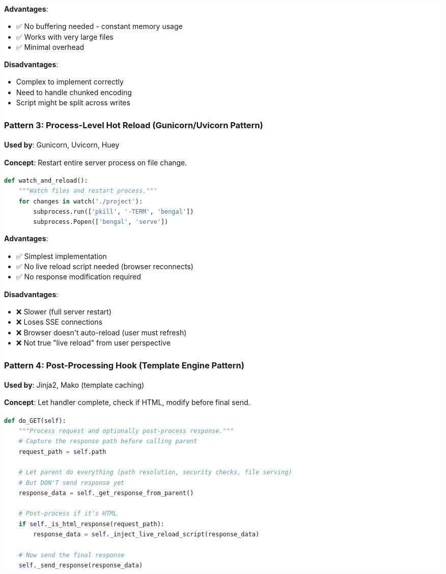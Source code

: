 **Advantages**:
- ✅ No buffering needed - constant memory usage
- ✅ Works with very large files
- ✅ Minimal overhead

**Disadvantages**:
- Complex to implement correctly
- Need to handle chunked encoding
- Script might be split across writes

### Pattern 3: Process-Level Hot Reload (Gunicorn/Uvicorn Pattern)

**Used by**: Gunicorn, Uvicorn, Huey

**Concept**: Restart entire server process on file change.

```python
def watch_and_reload():
    """Watch files and restart process."""
    for changes in watch('./project'):
        subprocess.run(['pkill', '-TERM', 'bengal'])
        subprocess.Popen(['bengal', 'serve'])
```

**Advantages**:
- ✅ Simplest implementation
- ✅ No live reload script needed (browser reconnects)
- ✅ No response modification required

**Disadvantages**:
- ❌ Slower (full server restart)
- ❌ Loses SSE connections
- ❌ Browser doesn't auto-reload (user must refresh)
- ❌ Not true "live reload" from user perspective

### Pattern 4: Post-Processing Hook (Template Engine Pattern)

**Used by**: Jinja2, Mako (template caching)

**Concept**: Let handler complete, check if HTML, modify before final send.

```python
def do_GET(self):
    """Process request and optionally post-process response."""
    # Capture the response path before calling parent
    request_path = self.path
    
    # Let parent do everything (path resolution, security checks, file serving)
    # But DON'T send response yet
    response_data = self._get_response_from_parent()
    
    # Post-process if it's HTML
    if self._is_html_response(request_path):
        response_data = self._inject_live_reload_script(response_data)
    
    # Now send the final response
    self._send_response(response_data)
```
